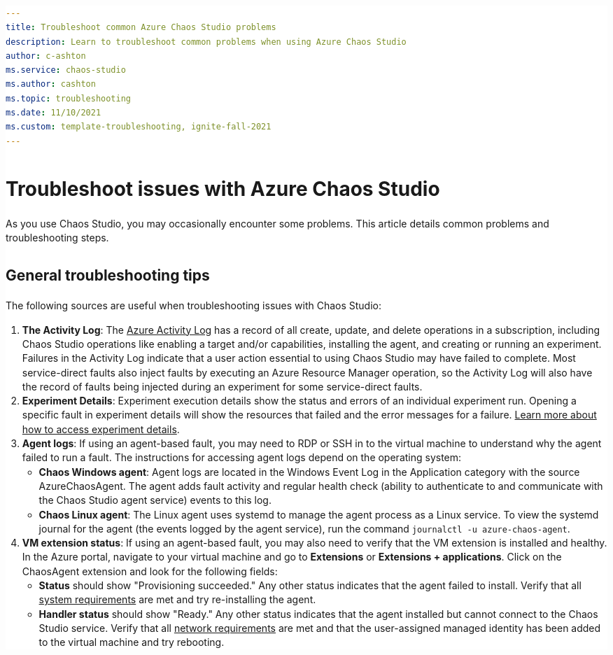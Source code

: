 ```yaml
---
title: Troubleshoot common Azure Chaos Studio problems
description: Learn to troubleshoot common problems when using Azure Chaos Studio
author: c-ashton
ms.service: chaos-studio
ms.author: cashton
ms.topic: troubleshooting
ms.date: 11/10/2021
ms.custom: template-troubleshooting, ignite-fall-2021
---
```


# Troubleshoot issues with Azure Chaos Studio

As you use Chaos Studio, you may occasionally encounter some problems. This article details common problems and troubleshooting steps.

## General troubleshooting tips

The following sources are useful when troubleshooting issues with Chaos Studio:
1. **The Activity Log**: The [Azure Activity Log](../azure-monitor/essentials/activity-log.md) has a record of all create, update, and delete operations in a subscription, including Chaos Studio operations like enabling a target and/or capabilities, installing the agent, and creating or running an experiment. Failures in the Activity Log indicate that a user action essential to using Chaos Studio may have failed to complete. Most service-direct faults also inject faults by executing an Azure Resource Manager operation, so the Activity Log will also have the record of faults being injected during an experiment for some service-direct faults.
2. **Experiment Details**: Experiment execution details show the status and errors of an individual experiment run. Opening a specific fault in experiment details will show the resources that failed and the error messages for a failure. [Learn more about how to access experiment details](chaos-studio-run-experiment.md#view-experiment-history-and-details).
3. **Agent logs**: If using an agent-based fault, you may need to RDP or SSH in to the virtual machine to understand why the agent failed to run a fault. The instructions for accessing agent logs depend on the operating system:
    * **Chaos Windows agent**: Agent logs are located in the Windows Event Log in the Application category with the source AzureChaosAgent. The agent adds fault activity and regular health check (ability to authenticate to and communicate with the Chaos Studio agent service) events to this log.
    * **Chaos Linux agent**: The Linux agent uses systemd to manage the agent process as a Linux service. To view the systemd journal for the agent (the events logged by the agent service), run the command `journalctl -u azure-chaos-agent`.
4. **VM extension status**: If using an agent-based fault, you may also need to verify that the VM extension is installed and healthy. In the Azure portal, navigate to your virtual machine and go to **Extensions** or **Extensions + applications**. Click on the ChaosAgent extension and look for the following fields:
    * **Status** should show "Provisioning succeeded." Any other status indicates that the agent failed to install. Verify that all [system requirements](chaos-studio-limitations.md#limitations) are met and try re-installing the agent.
    * **Handler status** should show "Ready." Any other status indicates that the agent installed but cannot connect to the Chaos Studio service. Verify that all [network requirements](chaos-studio-limitations.md#limitations) are met and that the user-assigned managed identity has been added to the virtual machine and try rebooting.
